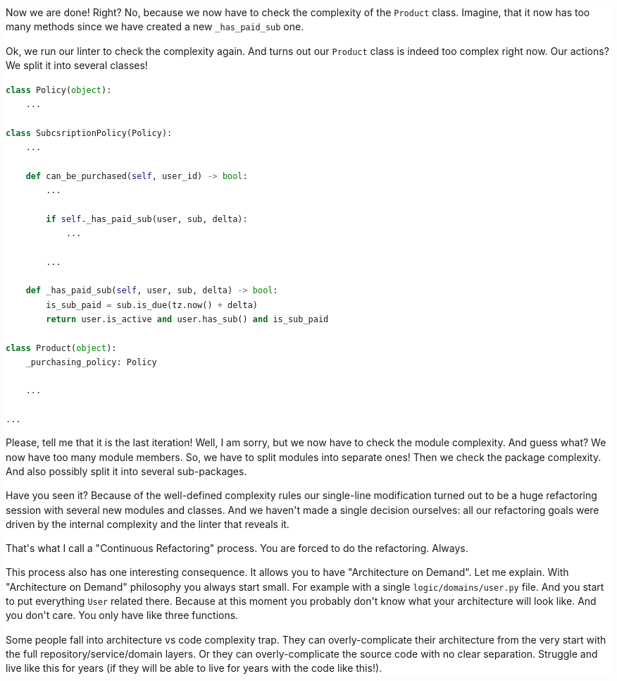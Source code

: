 Now we are done! Right? No, because we now have to check the complexity of the `Product` class. Imagine, that it now has too many methods since we have created a new `_has_paid_sub` one.

Ok, we run our linter to check the complexity again. And turns out our `Product` class is indeed too complex right now. Our actions? We split it into several classes!

```python
class Policy(object):
    ...

class SubcsriptionPolicy(Policy):
    ...

    def can_be_purchased(self, user_id) -> bool:
        ...

        if self._has_paid_sub(user, sub, delta):
            ...

        ...

    def _has_paid_sub(self, user, sub, delta) -> bool:
        is_sub_paid = sub.is_due(tz.now() + delta)
        return user.is_active and user.has_sub() and is_sub_paid

class Product(object):
    _purchasing_policy: Policy

    ...

...
```

Please, tell me that it is the last iteration! Well, I am sorry, but we now have to check the module complexity. And guess what? We now have too many module members. So, we have to split modules into separate ones! Then we check the package complexity. And also possibly split it into several sub-packages.

Have you seen it? Because of the well-defined complexity rules our single-line modification turned out to be a huge refactoring session with several new modules and classes. And we haven't made a single decision ourselves: all our refactoring goals were driven by the internal complexity and the linter that reveals it.

That's what I call a "Continuous Refactoring" process. You are forced to do the refactoring. Always.

This process also has one interesting consequence. It allows you to have "Architecture on Demand". Let me explain. With "Architecture on Demand" philosophy you always start small. For example with a single `logic/domains/user.py` file. And you start to put everything `User` related there. Because at this moment you probably don't know what your architecture will look like. And you don't care. You only have like three functions.

Some people fall into architecture vs code complexity trap. They can overly-complicate their architecture from the very start with the full repository/service/domain layers. Or they can overly-complicate the source code with no clear separation. Struggle and live like this for years (if they will be able to live for years with the code like this!).
